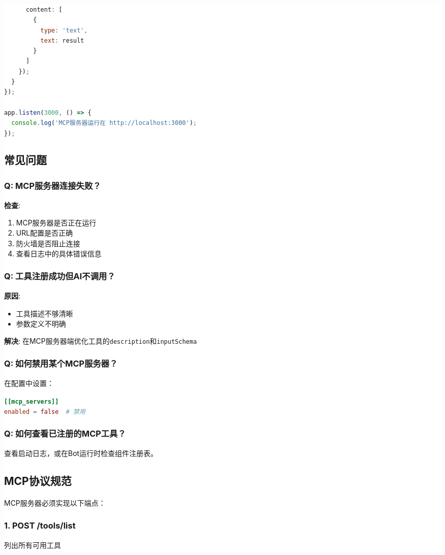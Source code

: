 ```javascript
      content: [
        {
          type: 'text',
          text: result
        }
      ]
    });
  }
});

app.listen(3000, () => {
  console.log('MCP服务器运行在 http://localhost:3000');
});
```

## 常见问题

### Q: MCP服务器连接失败？

**检查**:
1. MCP服务器是否正在运行
2. URL配置是否正确
3. 防火墙是否阻止连接
4. 查看日志中的具体错误信息

### Q: 工具注册成功但AI不调用？

**原因**:
- 工具描述不够清晰
- 参数定义不明确

**解决**:
在MCP服务器端优化工具的`description`和`inputSchema`

### Q: 如何禁用某个MCP服务器？

在配置中设置：
```toml
[[mcp_servers]]
enabled = false  # 禁用
```

### Q: 如何查看已注册的MCP工具？

查看启动日志，或在Bot运行时检查组件注册表。

## MCP协议规范

MCP服务器必须实现以下端点：

### 1. POST /tools/list
列出所有可用工具
